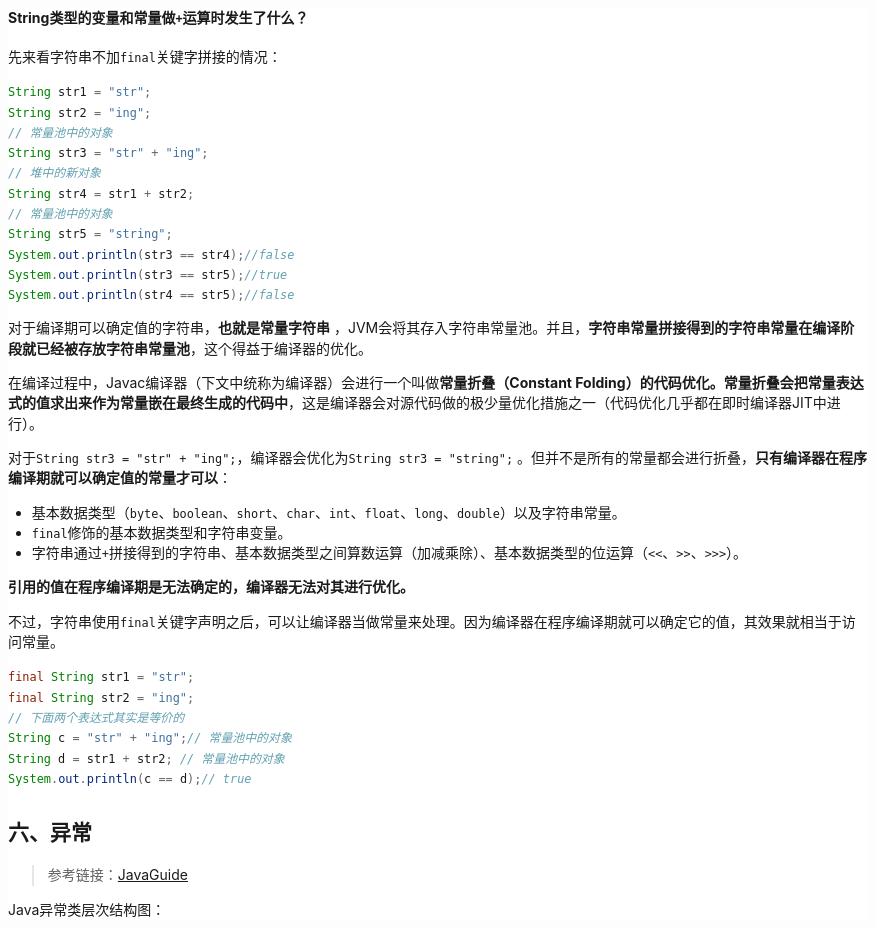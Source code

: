 #### String类型的变量和常量做`+`运算时发生了什么？

先来看字符串不加`final`关键字拼接的情况：

```java
String str1 = "str";
String str2 = "ing";
// 常量池中的对象
String str3 = "str" + "ing";
// 堆中的新对象
String str4 = str1 + str2;
// 常量池中的对象
String str5 = "string";
System.out.println(str3 == str4);//false
System.out.println(str3 == str5);//true
System.out.println(str4 == str5);//false
```

对于编译期可以确定值的字符串，**也就是常量字符串** ，JVM会将其存入字符串常量池。并且，**字符串常量拼接得到的字符串常量在编译阶段就已经被存放字符串常量池**，这个得益于编译器的优化。

在编译过程中，Javac编译器（下文中统称为编译器）会进行一个叫做**常量折叠（Constant Folding）**的代码优化。常量折叠会把**常量表达式的值求出来作为常量嵌在最终生成的代码中**，这是编译器会对源代码做的极少量优化措施之一（代码优化几乎都在即时编译器JIT中进行）。

对于`String str3 = "str" + "ing";`，编译器会优化为`String str3 = "string";` 。但并不是所有的常量都会进行折叠，**只有编译器在程序编译期就可以确定值的常量才可以**：

- 基本数据类型（`byte`、`boolean`、`short`、`char`、`int`、`float`、`long`、`double`）以及字符串常量。
- `final`修饰的基本数据类型和字符串变量。
- 字符串通过`+`拼接得到的字符串、基本数据类型之间算数运算（加减乘除）、基本数据类型的位运算（`<<`、`>>`、`>>>`）。

**引用的值在程序编译期是无法确定的，编译器无法对其进行优化。**

不过，字符串使用`final`关键字声明之后，可以让编译器当做常量来处理。因为编译器在程序编译期就可以确定它的值，其效果就相当于访问常量。

```java
final String str1 = "str";
final String str2 = "ing";
// 下面两个表达式其实是等价的
String c = "str" + "ing";// 常量池中的对象
String d = str1 + str2; // 常量池中的对象
System.out.println(c == d);// true
```

## 六、异常

> 参考链接：[JavaGuide](https://javaguide.cn/java/basis/java-basic-questions-03.html#%E5%BC%82%E5%B8%B8)

Java异常类层次结构图：
